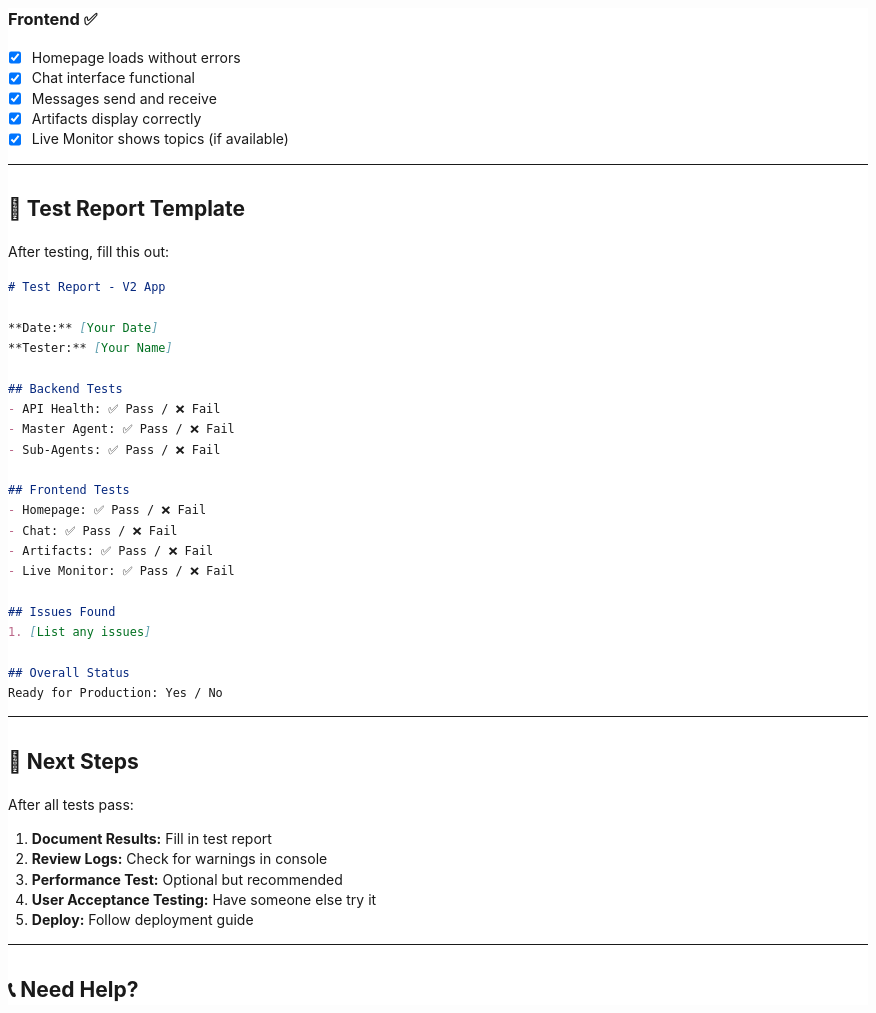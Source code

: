 ### Frontend ✅
- [x] Homepage loads without errors
- [x] Chat interface functional
- [x] Messages send and receive
- [x] Artifacts display correctly
- [x] Live Monitor shows topics (if available)

---

## 📝 Test Report Template

After testing, fill this out:

```markdown
# Test Report - V2 App

**Date:** [Your Date]
**Tester:** [Your Name]

## Backend Tests
- API Health: ✅ Pass / ❌ Fail
- Master Agent: ✅ Pass / ❌ Fail
- Sub-Agents: ✅ Pass / ❌ Fail

## Frontend Tests
- Homepage: ✅ Pass / ❌ Fail
- Chat: ✅ Pass / ❌ Fail
- Artifacts: ✅ Pass / ❌ Fail
- Live Monitor: ✅ Pass / ❌ Fail

## Issues Found
1. [List any issues]

## Overall Status
Ready for Production: Yes / No
```

---

## 🎯 Next Steps

After all tests pass:

1. **Document Results:** Fill in test report
2. **Review Logs:** Check for warnings in console
3. **Performance Test:** Optional but recommended
4. **User Acceptance Testing:** Have someone else try it
5. **Deploy:** Follow deployment guide

---

## 📞 Need Help?
